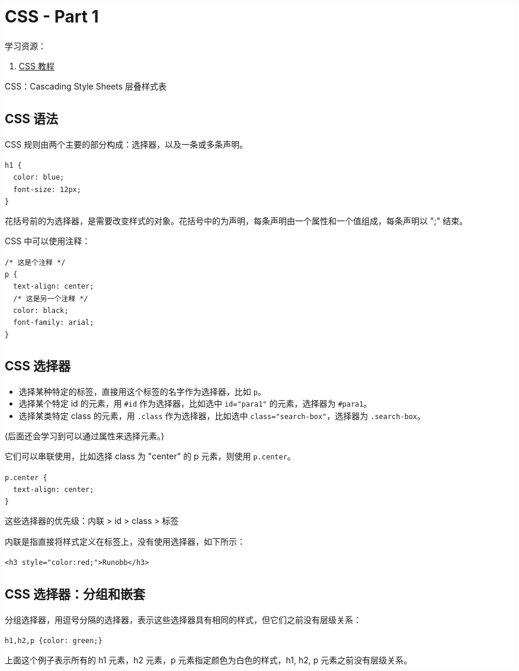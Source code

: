 # CSS - Part 1

学习资源：

1. [CSS 教程](http://www.runoob.com/css/css-tutorial.html)

CSS：Cascading Style Sheets 层叠样式表

## CSS 语法

CSS 规则由两个主要的部分构成：选择器，以及一条或多条声明。

    h1 {
      color: blue;
      font-size: 12px;
    }

花括号前的为选择器，是需要改变样式的对象。花括号中的为声明，每条声明由一个属性和一个值组成，每条声明以 ";" 结束。

CSS 中可以使用注释：

    /* 这是个注释 */
    p {
      text-align: center;
      /* 这是另一个注释 */
      color: black;
      font-family: arial;
    }

## CSS 选择器

- 选择某种特定的标签，直接用这个标签的名字作为选择器，比如 `p`。
- 选择某个特定 id 的元素，用 `#id` 作为选择器，比如选中 `id="para1"` 的元素，选择器为 `#para1`。
- 选择某类特定 class 的元素，用 `.class` 作为选择器，比如选中 `class="search-box"`，选择器为 `.search-box`。

(后面还会学习到可以通过属性来选择元素。)

它们可以串联使用，比如选择 class 为 "center" 的 p 元素，则使用 `p.center`。

    p.center {
      text-align: center;
    }

这些选择器的优先级：内联 > id > class > 标签

内联是指直接将样式定义在标签上，没有使用选择器，如下所示：

    <h3 style="color:red;">Runobb</h3>

## CSS 选择器：分组和嵌套

分组选择器，用逗号分隔的选择器，表示这些选择器具有相同的样式，但它们之前没有层级关系：

    h1,h2,p {color: green;}

上面这个例子表示所有的 h1 元素，h2 元素，p 元素指定颜色为白色的样式，h1, h2, p 元素之前没有层级关系。
